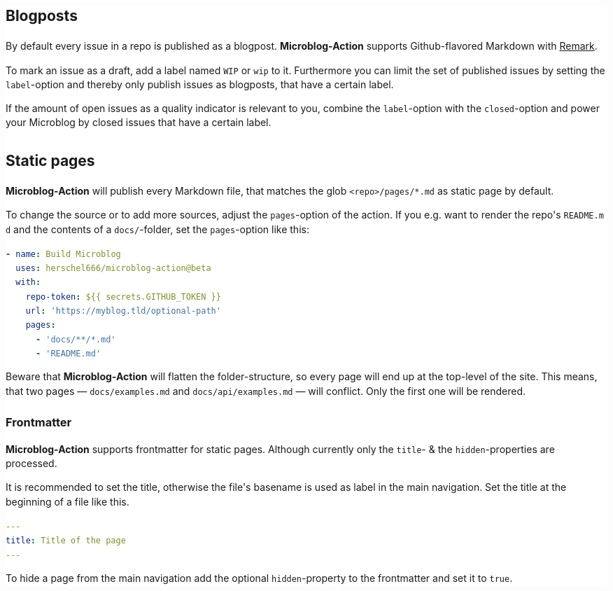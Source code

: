 ## Blogposts

By default every issue in a repo is published as a blogpost. **Microblog-Action** supports
Github-flavored Markdown with [Remark](https://remark.js.org/).

To mark an issue as a draft, add a label named `WIP` or `wip` to it. Furthermore you can limit the
set of published issues by setting the `label`-option and thereby only publish issues as blogposts,
that have a certain label.

If the amount of open issues as a quality indicator is relevant to you, combine the `label`-option
with the `closed`-option and power your Microblog by closed issues that have a certain label.

## Static pages

**Microblog-Action** will publish every Markdown file, that matches the glob `<repo>/pages/*.md` as static
page by default.

To change the source or to add more sources, adjust the `pages`-option of the action. If you e.g. want to render the repo's `README.md` and
the contents of a `docs/`-folder, set the `pages`-option like this:

```yaml
- name: Build Microblog
  uses: herschel666/microblog-action@beta
  with:
    repo-token: ${{ secrets.GITHUB_TOKEN }}
    url: 'https://myblog.tld/optional-path'
    pages:
      - 'docs/**/*.md'
      - 'README.md'
```

Beware that **Microblog-Action** will flatten the folder-structure, so every page will end up at the
top-level of the site. This means, that two pages — `docs/examples.md` and `docs/api/examples.md` — will
conflict. Only the first one will be rendered.

### Frontmatter

**Microblog-Action** supports frontmatter for static pages. Although currently only the
`title`- & the `hidden`-properties are processed.

It is recommended to set the title, otherwise the file's basename is used as label in the main
navigation. Set the title at the beginning of a file like this.

```yaml
---
title: Title of the page
---
```

To hide a page from the main navigation add the optional `hidden`-property to the frontmatter and set it to `true`.
